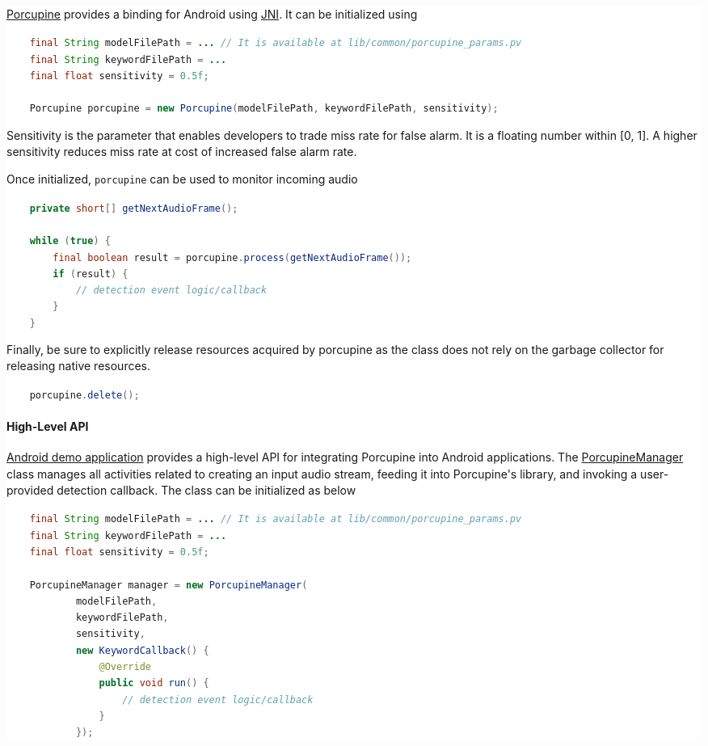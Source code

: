[Porcupine](/binding/android/porcupine/src/main/java/ai/picovoice/porcupine/Porcupine.java) provides a binding for
Android using [JNI](https://docs.oracle.com/javase/7/docs/technotes/guides/jni/). It can be initialized using

```java
    final String modelFilePath = ... // It is available at lib/common/porcupine_params.pv
    final String keywordFilePath = ...
    final float sensitivity = 0.5f;

    Porcupine porcupine = new Porcupine(modelFilePath, keywordFilePath, sensitivity);
```

Sensitivity is the parameter that enables developers to trade miss rate for false alarm. It is a floating number within
[0, 1]. A higher sensitivity reduces miss rate at cost of increased false alarm rate.

Once initialized, ```porcupine``` can be used to monitor incoming audio

```java
    private short[] getNextAudioFrame();

    while (true) {
        final boolean result = porcupine.process(getNextAudioFrame());
        if (result) {
            // detection event logic/callback
        }
    }
```

Finally, be sure to explicitly release resources acquired by porcupine as the class does not rely on the garbage collector
for releasing native resources.

```java
    porcupine.delete();
```

#### High-Level API

[Android demo application](/demo/android) provides a high-level API for integrating Porcupine into Android applications.
The [PorcupineManager](/demo/android/porcupinemanager/src/main/java/ai/picovoice/porcupinemanager/PorcupineManager.java) class
manages all activities related to creating an input audio stream, feeding it into Porcupine's library, and
invoking a user-provided detection callback. The class can be initialized as below

```java
    final String modelFilePath = ... // It is available at lib/common/porcupine_params.pv
    final String keywordFilePath = ...
    final float sensitivity = 0.5f;

    PorcupineManager manager = new PorcupineManager(
            modelFilePath,
            keywordFilePath,
            sensitivity,
            new KeywordCallback() {
                @Override
                public void run() {
                    // detection event logic/callback
                }
            });
```
